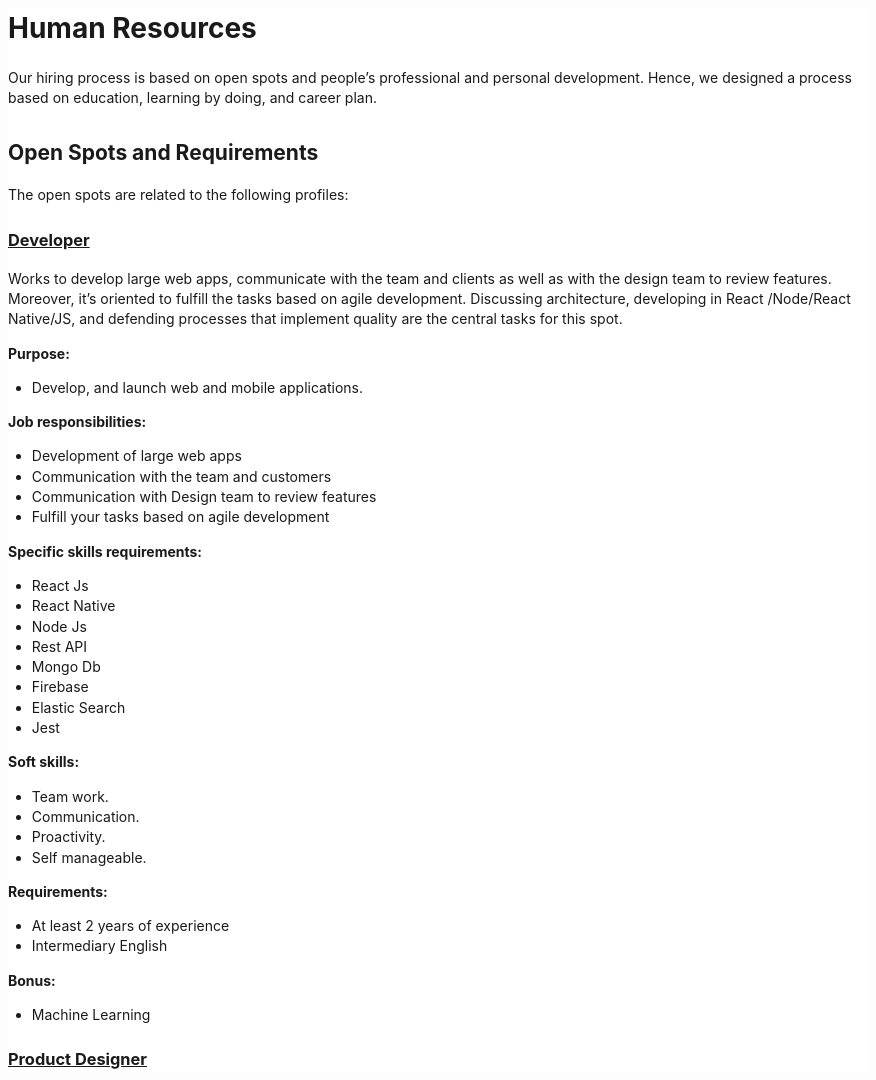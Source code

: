 # Human Resources

Our hiring process is based on open spots and people’s professional and personal development. Hence, we designed a process based on education, learning by doing, and career plan.

## Open Spots and Requirements

The open spots are related to the following profiles:

### [Developer](https://www.mobixtec.com/#joinus)

Works to develop large web apps, communicate with the team and clients as well as with the design team to review features. Moreover, it’s oriented to fulfill the tasks based on agile development. Discussing architecture, developing in React /Node/React Native/JS, and defending processes that implement quality are the central tasks for this spot.

**Purpose:**

* Develop, and launch web and mobile applications.

**Job responsibilities:**

* Development of large web apps
* Communication with the team and customers
* Communication with Design team to review features
* Fulfill your tasks based on agile development

**Specific skills requirements:**

* React Js
* React Native
* Node Js
* Rest API
* Mongo Db
* Firebase
* Elastic Search
* Jest

**Soft skills:**

* Team work.
* Communication.
* Proactivity.
* Self manageable.

**Requirements:**

* At least 2 years of experience
* Intermediary English

**Bonus:**

* Machine Learning

### [Product Designer](https://www.mobixtec.com/#joinus)
